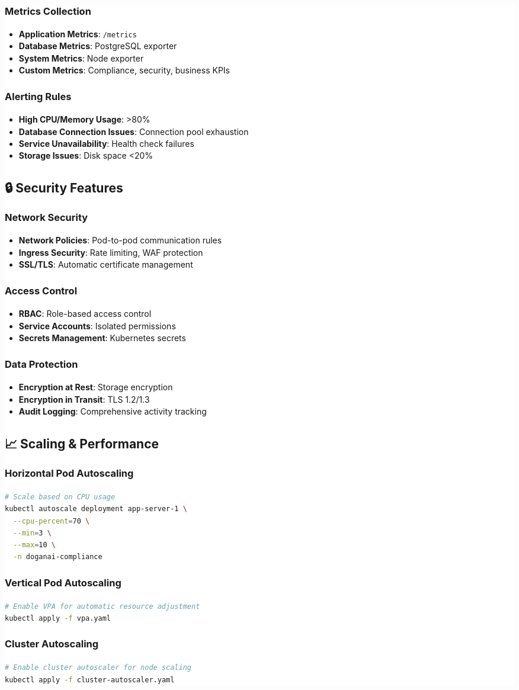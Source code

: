 ### Metrics Collection
- **Application Metrics**: `/metrics`
- **Database Metrics**: PostgreSQL exporter
- **System Metrics**: Node exporter
- **Custom Metrics**: Compliance, security, business KPIs

### Alerting Rules
- **High CPU/Memory Usage**: >80%
- **Database Connection Issues**: Connection pool exhaustion
- **Service Unavailability**: Health check failures
- **Storage Issues**: Disk space <20%

## 🔒 Security Features

### Network Security
- **Network Policies**: Pod-to-pod communication rules
- **Ingress Security**: Rate limiting, WAF protection
- **SSL/TLS**: Automatic certificate management

### Access Control
- **RBAC**: Role-based access control
- **Service Accounts**: Isolated permissions
- **Secrets Management**: Kubernetes secrets

### Data Protection
- **Encryption at Rest**: Storage encryption
- **Encryption in Transit**: TLS 1.2/1.3
- **Audit Logging**: Comprehensive activity tracking

## 📈 Scaling & Performance

### Horizontal Pod Autoscaling
```bash
# Scale based on CPU usage
kubectl autoscale deployment app-server-1 \
  --cpu-percent=70 \
  --min=3 \
  --max=10 \
  -n doganai-compliance
```

### Vertical Pod Autoscaling
```bash
# Enable VPA for automatic resource adjustment
kubectl apply -f vpa.yaml
```

### Cluster Autoscaling
```bash
# Enable cluster autoscaler for node scaling
kubectl apply -f cluster-autoscaler.yaml
```

